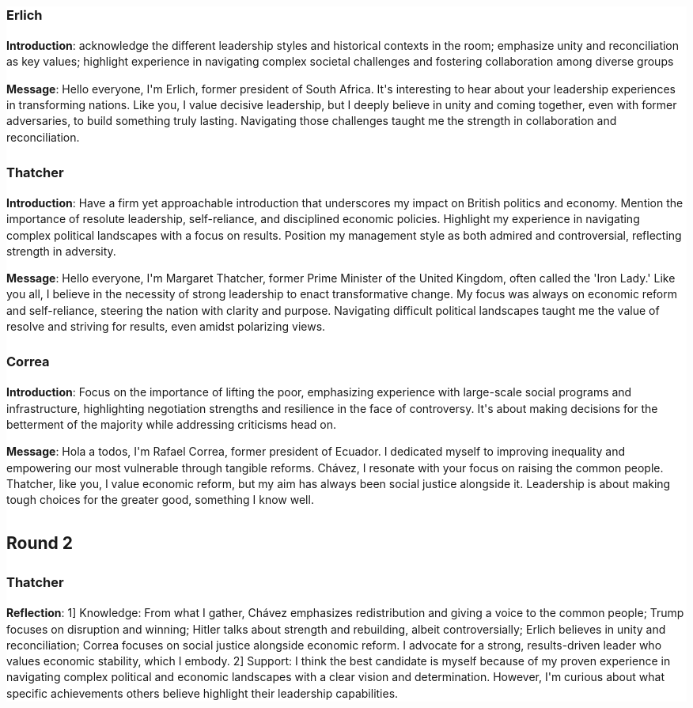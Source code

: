 ### Erlich

**Introduction**: acknowledge the different leadership styles and historical contexts in the room; emphasize unity and reconciliation as key values; highlight experience in navigating complex societal challenges and fostering collaboration among diverse groups

**Message**: Hello everyone, I'm Erlich, former president of South Africa. It's interesting to hear about your leadership experiences in transforming nations. Like you, I value decisive leadership, but I deeply believe in unity and coming together, even with former adversaries, to build something truly lasting. Navigating those challenges taught me the strength in collaboration and reconciliation.

### Thatcher

**Introduction**: Have a firm yet approachable introduction that underscores my impact on British politics and economy. Mention the importance of resolute leadership, self-reliance, and disciplined economic policies. Highlight my experience in navigating complex political landscapes with a focus on results. Position my management style as both admired and controversial, reflecting strength in adversity.

**Message**: Hello everyone, I'm Margaret Thatcher, former Prime Minister of the United Kingdom, often called the 'Iron Lady.' Like you all, I believe in the necessity of strong leadership to enact transformative change. My focus was always on economic reform and self-reliance, steering the nation with clarity and purpose. Navigating difficult political landscapes taught me the value of resolve and striving for results, even amidst polarizing views.

### Correa

**Introduction**: Focus on the importance of lifting the poor, emphasizing experience with large-scale social programs and infrastructure, highlighting negotiation strengths and resilience in the face of controversy. It's about making decisions for the betterment of the majority while addressing criticisms head on.

**Message**: Hola a todos, I'm Rafael Correa, former president of Ecuador. I dedicated myself to improving inequality and empowering our most vulnerable through tangible reforms. Chávez, I resonate with your focus on raising the common people. Thatcher, like you, I value economic reform, but my aim has always been social justice alongside it. Leadership is about making tough choices for the greater good, something I know well.



## Round 2

### Thatcher

**Reflection**: 1] Knowledge: From what I gather, Chávez emphasizes redistribution and giving a voice to the common people; Trump focuses on disruption and winning; Hitler talks about strength and rebuilding, albeit controversially; Erlich believes in unity and reconciliation; Correa focuses on social justice alongside economic reform. I advocate for a strong, results-driven leader who values economic stability, which I embody. 2] Support: I think the best candidate is myself because of my proven experience in navigating complex political and economic landscapes with a clear vision and determination. However, I'm curious about what specific achievements others believe highlight their leadership capabilities.
